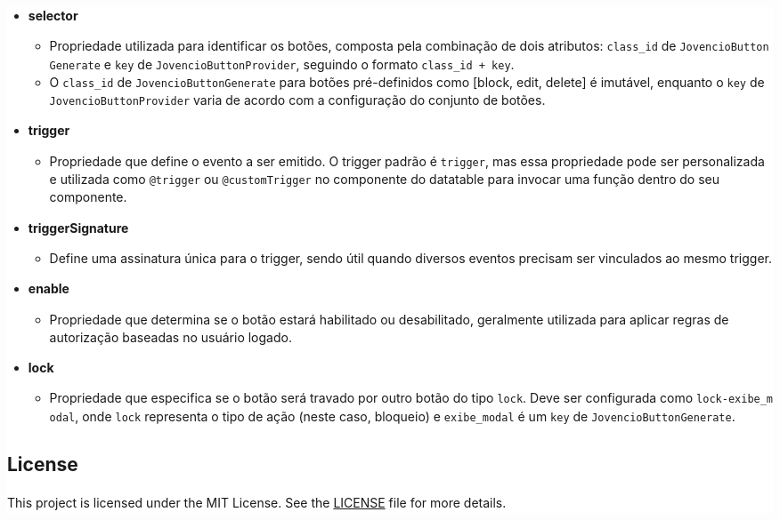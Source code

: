 - **selector**  
  - Propriedade utilizada para identificar os botões, composta pela combinação de dois atributos: `class_id` de `JovencioButtonGenerate` e `key` de `JovencioButtonProvider`, seguindo o formato `class_id + key`.  
  - O `class_id` de `JovencioButtonGenerate` para botões pré-definidos como [block, edit, delete] é imutável, enquanto o `key` de `JovencioButtonProvider` varia de acordo com a configuração do conjunto de botões.

- **trigger**  
  - Propriedade que define o evento a ser emitido. O trigger padrão é `trigger`, mas essa propriedade pode ser personalizada e utilizada como `@trigger` ou `@customTrigger` no componente do datatable para invocar uma função dentro do seu componente.

- **triggerSignature**  
  - Define uma assinatura única para o trigger, sendo útil quando diversos eventos precisam ser vinculados ao mesmo trigger.

- **enable**  
  - Propriedade que determina se o botão estará habilitado ou desabilitado, geralmente utilizada para aplicar regras de autorização baseadas no usuário logado.

- **lock**  
  - Propriedade que especifica se o botão será travado por outro botão do tipo `lock`. Deve ser configurada como `lock-exibe_modal`, onde `lock` representa o tipo de ação (neste caso, bloqueio) e `exibe_modal` é um `key` de `JovencioButtonGenerate`.


## License
This project is licensed under the MIT License. See the [LICENSE](LICENSE) file for more details.